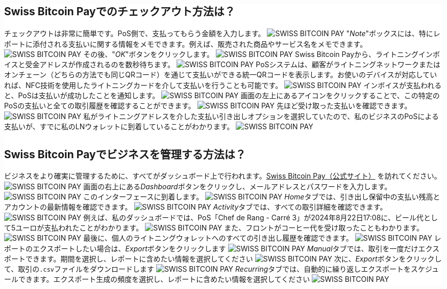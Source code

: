 ## Swiss Bitcoin Payでのチェックアウト方法は？

チェックアウトは非常に簡単です。PoS側で、支払ってもらう金額を入力します。
![SWISS BITCOIN PAY](assets/notext/25.webp)
"*Note*"ボックスには、特にレポートに添付される支払いに関する情報をメモできます。例えば、販売された商品やサービス名をメモできます。
![SWISS BITCOIN PAY](assets/notext/26.webp)
その後、"*OK*"ボタンをクリックします。
![SWISS BITCOIN PAY](assets/notext/27.webp)
Swiss Bitcoin Payから、ライトニングインボイスと受金アドレスが作成されるのを数秒待ちます。
![SWISS BITCOIN PAY](assets/notext/28.webp)
PoSシステムは、顧客がライトニングネットワークまたはオンチェーン（どちらの方法でも同じQRコード）を通じて支払いができる統一QRコードを表示します。お使いのデバイスが対応していれば、NFC技術を使用したライトニングカードを介して支払いを行うことも可能です。
![SWISS BITCOIN PAY](assets/notext/29.webp)
インボイスが支払われると、PoSは支払いが成功したことを通知します。
![SWISS BITCOIN PAY](assets/notext/30.webp)
画面の左上にあるアイコンをクリックすることで、この特定のPoSの支払いと全ての取引履歴を確認することができます。
![SWISS BITCOIN PAY](assets/notext/31.webp)
先ほど受け取った支払いを確認できます。
![SWISS BITCOIN PAY](assets/notext/32.webp)
私がライトニングアドレスを介した支払い引き出しオプションを選択していたので、私のビジネスのPoSによる支払いが、すでに私のLNウォレットに到着していることがわかります。
![SWISS BITCOIN PAY](assets/notext/33.webp)

## Swiss Bitcoin Payでビジネスを管理する方法は？

ビジネスをより確実に管理するために、すべてがダッシュボード上で行われます。[Swiss Bitcoin Pay（公式サイト）](https://swiss-bitcoin-pay.ch/) を訪れてください。
![SWISS BITCOIN PAY](assets/notext/34.webp)
画面の右上にある*Dashboard*ボタンをクリックし、メールアドレスとパスワードを入力します。
![SWISS BITCOIN PAY](assets/notext/35.webp)
このインターフェースに到着します。
![SWISS BITCOIN PAY](assets/notext/36.webp)
*Home*タブでは、引き出し保留中の支払い残高とアカウントの最新情報を確認できます。
![SWISS BITCOIN PAY](assets/notext/37.webp)
*Activity*タブでは、すべての取引詳細を確認できます。
![SWISS BITCOIN PAY](assets/notext/38.webp)
例えば、私のダッシュボードでは、PoS「Chef de Rang - Carré 3」が2024年8月22日17:08に、ビール代として5ユーロが支払われたことがわかります。
![SWISS BITCOIN PAY](assets/notext/39.webp)
また、フロントがコーヒー代を受け取ったこともわかります。
![SWISS BITCOIN PAY](assets/notext/40.webp)
最後に、個人のライトニングウォレットへのすべての引き出し履歴を確認できます。
![SWISS BITCOIN PAY](assets/notext/41.webp)
レポートのエクスポートしたい場合は、*Export*ボタンをクリックします
![SWISS BITCOIN PAY](assets/notext/42.webp)
*Manual*タブでは、取引を一度だけエクスポートできます。期間を選択し、レポートに含めたい情報を選択してください
![SWISS BITCOIN PAY](assets/notext/43.webp)
次に、*Export*ボタンをクリックして、取引の`.csv`ファイルをダウンロードします
![SWISS BITCOIN PAY](assets/notext/44.webp)
*Recurring*タブでは、自動的に繰り返しエクスポートをスケジュールできます。エクスポート生成の頻度を選択し、レポートに含めたい情報を選択してください
![SWISS BITCOIN PAY](assets/notext/45.webp)